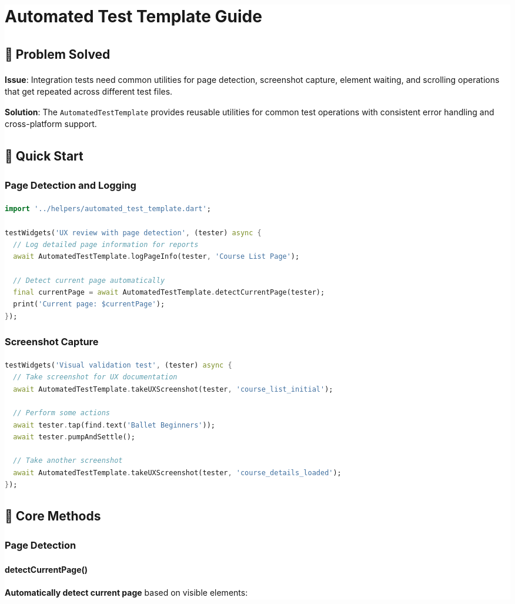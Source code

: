 # Automated Test Template Guide

## 🎯 **Problem Solved**

**Issue**: Integration tests need common utilities for page detection, screenshot capture, element waiting, and scrolling operations that get repeated across different test files.

**Solution**: The `AutomatedTestTemplate` provides reusable utilities for common test operations with consistent error handling and cross-platform support.

## 🚀 **Quick Start**

### Page Detection and Logging

```dart
import '../helpers/automated_test_template.dart';

testWidgets('UX review with page detection', (tester) async {
  // Log detailed page information for reports
  await AutomatedTestTemplate.logPageInfo(tester, 'Course List Page');
  
  // Detect current page automatically
  final currentPage = await AutomatedTestTemplate.detectCurrentPage(tester);
  print('Current page: $currentPage');
});
```

### Screenshot Capture

```dart
testWidgets('Visual validation test', (tester) async {
  // Take screenshot for UX documentation
  await AutomatedTestTemplate.takeUXScreenshot(tester, 'course_list_initial');
  
  // Perform some actions
  await tester.tap(find.text('Ballet Beginners'));
  await tester.pumpAndSettle();
  
  // Take another screenshot
  await AutomatedTestTemplate.takeUXScreenshot(tester, 'course_details_loaded');
});
```

## 🔧 **Core Methods**

### Page Detection

#### detectCurrentPage()

**Automatically detect current page** based on visible elements:
